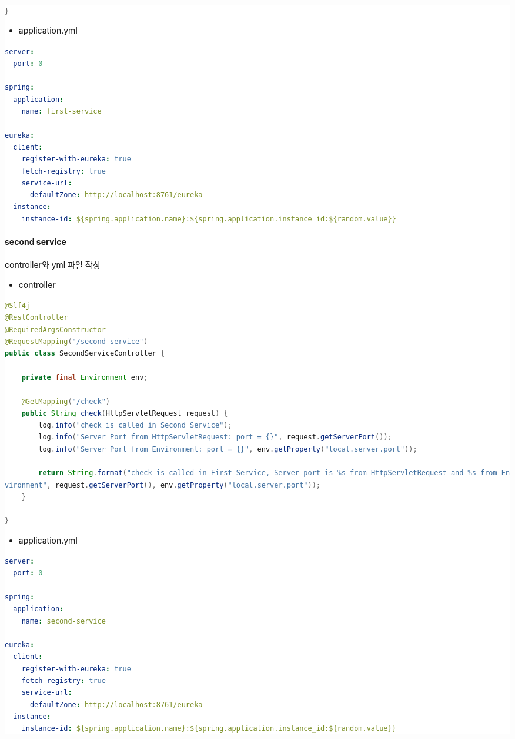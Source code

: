 ```java
}
```

- application.yml
```yml
server:
  port: 0

spring:
  application:
    name: first-service

eureka:
  client:
    register-with-eureka: true
    fetch-registry: true
    service-url:
      defaultZone: http://localhost:8761/eureka
  instance:
    instance-id: ${spring.application.name}:${spring.application.instance_id:${random.value}}
```


#### second service
controller와 yml 파일 작성
- controller
```java
@Slf4j
@RestController
@RequiredArgsConstructor
@RequestMapping("/second-service")
public class SecondServiceController {

    private final Environment env;

    @GetMapping("/check")
    public String check(HttpServletRequest request) {
        log.info("check is called in Second Service");
        log.info("Server Port from HttpServletRequest: port = {}", request.getServerPort());
        log.info("Server Port from Environment: port = {}", env.getProperty("local.server.port"));

        return String.format("check is called in First Service, Server port is %s from HttpServletRequest and %s from Environment", request.getServerPort(), env.getProperty("local.server.port"));
    }

}
```

- application.yml
```yml
server:
  port: 0

spring:
  application:
    name: second-service

eureka:
  client:
    register-with-eureka: true
    fetch-registry: true
    service-url:
      defaultZone: http://localhost:8761/eureka
  instance:
    instance-id: ${spring.application.name}:${spring.application.instance_id:${random.value}}
```